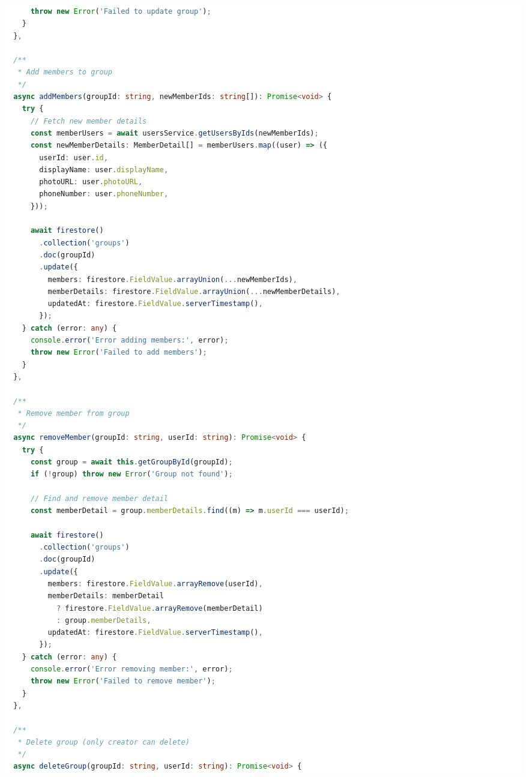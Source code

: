    ```typescript
         throw new Error('Failed to update group');
       }
     },

     /**
      * Add members to group
      */
     async addMembers(groupId: string, newMemberIds: string[]): Promise<void> {
       try {
         // Fetch new member details
         const memberUsers = await usersService.getUsersByIds(newMemberIds);
         const newMemberDetails: MemberDetail[] = memberUsers.map((user) => ({
           userId: user.id,
           displayName: user.displayName,
           photoURL: user.photoURL,
           phoneNumber: user.phoneNumber,
         }));

         await firestore()
           .collection('groups')
           .doc(groupId)
           .update({
             members: firestore.FieldValue.arrayUnion(...newMemberIds),
             memberDetails: firestore.FieldValue.arrayUnion(...newMemberDetails),
             updatedAt: firestore.FieldValue.serverTimestamp(),
           });
       } catch (error: any) {
         console.error('Error adding members:', error);
         throw new Error('Failed to add members');
       }
     },

     /**
      * Remove member from group
      */
     async removeMember(groupId: string, userId: string): Promise<void> {
       try {
         const group = await this.getGroupById(groupId);
         if (!group) throw new Error('Group not found');

         // Find and remove member detail
         const memberDetail = group.memberDetails.find((m) => m.userId === userId);

         await firestore()
           .collection('groups')
           .doc(groupId)
           .update({
             members: firestore.FieldValue.arrayRemove(userId),
             memberDetails: memberDetail
               ? firestore.FieldValue.arrayRemove(memberDetail)
               : group.memberDetails,
             updatedAt: firestore.FieldValue.serverTimestamp(),
           });
       } catch (error: any) {
         console.error('Error removing member:', error);
         throw new Error('Failed to remove member');
       }
     },

     /**
      * Delete group (only creator can delete)
      */
     async deleteGroup(groupId: string, userId: string): Promise<void> {
   ```